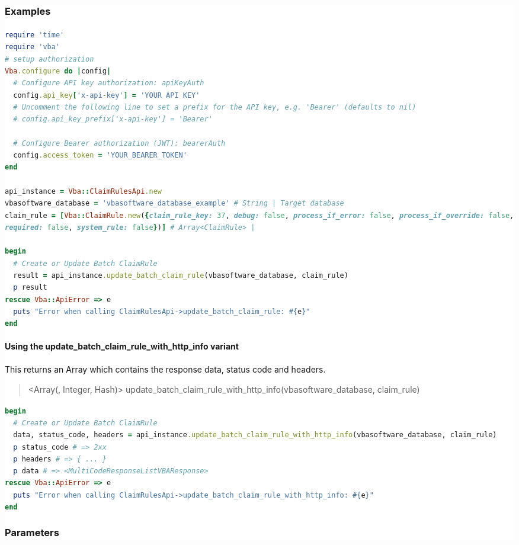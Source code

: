 ### Examples

```ruby
require 'time'
require 'vba'
# setup authorization
Vba.configure do |config|
  # Configure API key authorization: apiKeyAuth
  config.api_key['x-api-key'] = 'YOUR API KEY'
  # Uncomment the following line to set a prefix for the API key, e.g. 'Bearer' (defaults to nil)
  # config.api_key_prefix['x-api-key'] = 'Bearer'

  # Configure Bearer authorization (JWT): bearerAuth
  config.access_token = 'YOUR_BEARER_TOKEN'
end

api_instance = Vba::ClaimRulesApi.new
vbasoftware_database = 'vbasoftware_database_example' # String | Target database
claim_rule = [Vba::ClaimRule.new({claim_rule_key: 37, debug: false, process_if_error: false, process_if_override: false, required: false, system_rule: false})] # Array<ClaimRule> | 

begin
  # Create or Update Batch ClaimRule
  result = api_instance.update_batch_claim_rule(vbasoftware_database, claim_rule)
  p result
rescue Vba::ApiError => e
  puts "Error when calling ClaimRulesApi->update_batch_claim_rule: #{e}"
end
```

#### Using the update_batch_claim_rule_with_http_info variant

This returns an Array which contains the response data, status code and headers.

> <Array(<MultiCodeResponseListVBAResponse>, Integer, Hash)> update_batch_claim_rule_with_http_info(vbasoftware_database, claim_rule)

```ruby
begin
  # Create or Update Batch ClaimRule
  data, status_code, headers = api_instance.update_batch_claim_rule_with_http_info(vbasoftware_database, claim_rule)
  p status_code # => 2xx
  p headers # => { ... }
  p data # => <MultiCodeResponseListVBAResponse>
rescue Vba::ApiError => e
  puts "Error when calling ClaimRulesApi->update_batch_claim_rule_with_http_info: #{e}"
end
```

### Parameters
